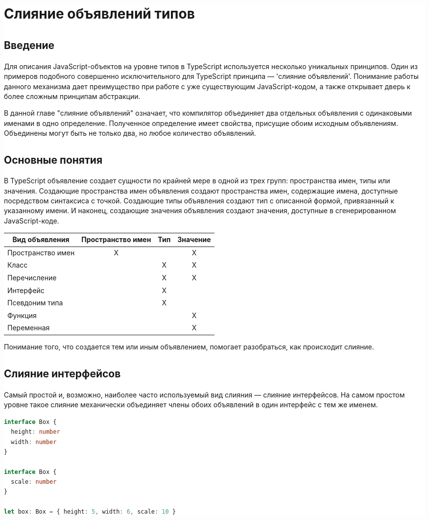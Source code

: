 # Слияние объявлений типов

## Введение

Для описания JavaScript-объектов на уровне типов в TypeScript используется несколько уникальных принципов.
Один из примеров подобного совершенно исключительного для TypeScript принципа — 'слияние объявлений'.
Понимание работы данного механизма дает преимущество при работе с уже существующим JavaScript-кодом, а также открывает дверь к более сложным принципам абстракции.

В данной главе "слияние объявлений" означает, что компилятор объединяет два отдельных объявления с одинаковыми именами в одно определение.
Полученное определение имеет свойства, присущие обоим исходным объявлениям.
Объединены могут быть не только два, но любое количество объявлений.

## Основные понятия

В TypeScript объявление создает сущности по крайней мере в одной из трех групп: пространства имен, типы или значения.
Создающие пространства имен объявления создают пространства имен, содержащие имена, доступные посредством синтаксиса с точкой.
Создающие типы объявления создают тип с описанной формой, привязанный к указанному имени.
И наконец, создающие значения объявления создают значения, доступные в сгенерированном JavaScript-коде.

| Вид объявления    | Пространство имен | Тип | Значение |
| ----------------- | :---------------: | :-: | :------: |
| Пространство имен |         X         |     |    X     |
| Класс             |                   |  X  |    X     |
| Перечисление      |                   |  X  |    X     |
| Интерфейс         |                   |  X  |          |
| Псевдоним типа    |                   |  X  |          |
| Функция           |                   |     |    X     |
| Переменная        |                   |     |    X     |

Понимание того, что создается тем или иным объявлением, помогает разобраться, как происходит слияние.

## Слияние интерфейсов

Самый простой и, возможно, наиболее часто используемый вид слияния — слияние интерфейсов.
На самом простом уровне такое слияние механически объединяет члены обоих объявлений в один интерфейс с тем же именем.

```ts
interface Box {
  height: number
  width: number
}

interface Box {
  scale: number
}

let box: Box = { height: 5, width: 6, scale: 10 }
```
